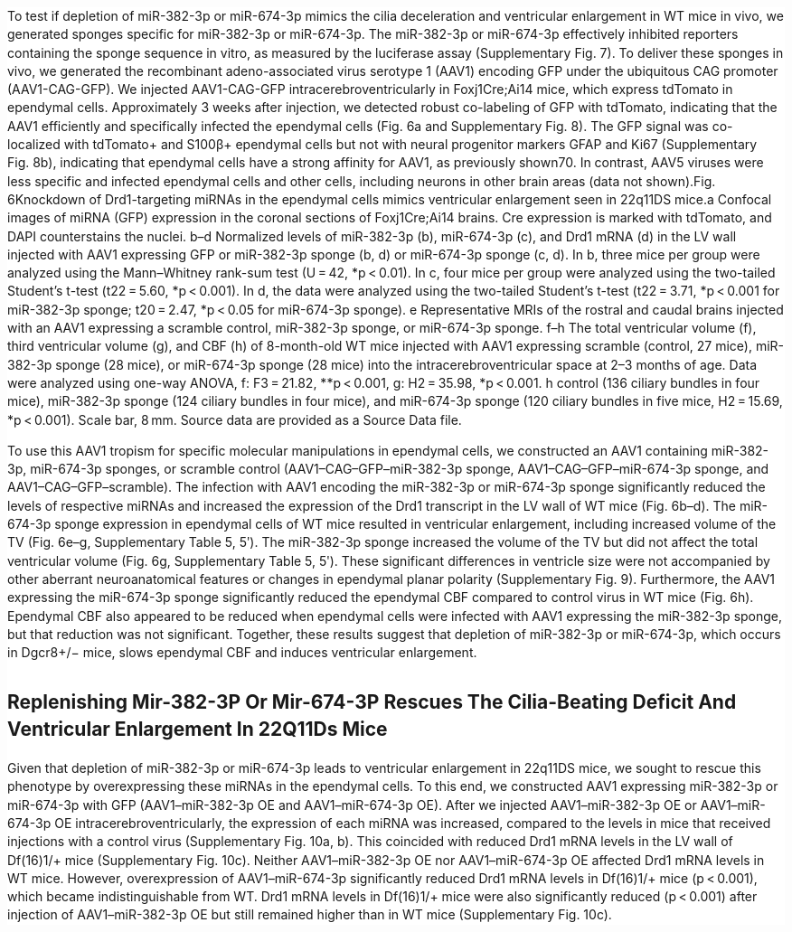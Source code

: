 To test if depletion of miR-382-3p or miR-674-3p mimics the cilia deceleration and ventricular enlargement in WT mice in vivo, we generated sponges specific for miR-382-3p or miR-674-3p. The miR-382-3p or miR-674-3p effectively inhibited reporters containing the sponge sequence in vitro, as measured by the luciferase assay (Supplementary Fig. 7). To deliver these sponges in vivo, we generated the recombinant adeno-associated virus serotype 1 (AAV1) encoding GFP under the ubiquitous CAG promoter (AAV1-CAG-GFP). We injected AAV1-CAG-GFP intracerebroventricularly in Foxj1Cre;Ai14 mice, which express tdTomato in ependymal cells. Approximately 3 weeks after injection, we detected robust co-labeling of GFP with tdTomato, indicating that the AAV1 efficiently and specifically infected the ependymal cells (Fig. 6a and Supplementary Fig. 8). The GFP signal was co-localized with tdTomato+ and S100β+ ependymal cells but not with neural progenitor markers GFAP and Ki67 (Supplementary Fig. 8b), indicating that ependymal cells have a strong affinity for AAV1, as previously shown70. In contrast, AAV5 viruses were less specific and infected ependymal cells and other cells, including neurons in other brain areas (data not shown).Fig. 6Knockdown of Drd1-targeting miRNAs in the ependymal cells mimics ventricular enlargement seen in 22q11DS mice.a Confocal images of miRNA (GFP) expression in the coronal sections of Foxj1Cre;Ai14 brains. Cre expression is marked with tdTomato, and DAPI counterstains the nuclei. b–d Normalized levels of miR-382-3p (b), miR-674-3p (c), and Drd1 mRNA (d) in the LV wall injected with AAV1 expressing GFP or miR-382-3p sponge (b, d) or miR-674-3p sponge (c, d). In b, three mice per group were analyzed using the Mann–Whitney rank-sum test (U = 42, *p < 0.01). In c, four mice per group were analyzed using the two-tailed Student’s t-test (t22 = 5.60, *p < 0.001). In d, the data were analyzed using the two-tailed Student’s t-test (t22 = 3.71, *p < 0.001 for miR-382-3p sponge; t20 = 2.47, *p < 0.05 for miR-674-3p sponge). e Representative MRIs of the rostral and caudal brains injected with an AAV1 expressing a scramble control, miR-382-3p sponge, or miR-674-3p sponge. f–h The total ventricular volume (f), third ventricular volume (g), and CBF (h) of 8-month-old WT mice injected with AAV1 expressing scramble (control, 27 mice), miR-382-3p sponge (28 mice), or miR-674-3p sponge (28 mice) into the intracerebroventricular space at 2–3 months of age. Data were analyzed using one-way ANOVA, f: F3 = 21.82, **p < 0.001, g: H2 = 35.98, *p < 0.001. h control (136 ciliary bundles in four mice), miR-382-3p sponge (124 ciliary bundles in four mice), and miR-674-3p sponge (120 ciliary bundles in five mice, H2 = 15.69, *p < 0.001). Scale bar, 8 mm. Source data are provided as a Source Data file.

To use this AAV1 tropism for specific molecular manipulations in ependymal cells, we constructed an AAV1 containing miR-382-3p, miR-674-3p sponges, or scramble control (AAV1–CAG–GFP–miR-382-3p sponge, AAV1–CAG–GFP–miR-674-3p sponge, and AAV1–CAG–GFP–scramble). The infection with AAV1 encoding the miR-382-3p or miR-674-3p sponge significantly reduced the levels of respective miRNAs and increased the expression of the Drd1 transcript in the LV wall of WT mice (Fig. 6b–d). The miR-674-3p sponge expression in ependymal cells of WT mice resulted in ventricular enlargement, including increased volume of the TV (Fig. 6e–g, Supplementary Table 5, 5ʹ). The miR-382-3p sponge increased the volume of the TV but did not affect the total ventricular volume (Fig. 6g, Supplementary Table 5, 5ʹ). These significant differences in ventricle size were not accompanied by other aberrant neuroanatomical features or changes in ependymal planar polarity (Supplementary Fig. 9). Furthermore, the AAV1 expressing the miR-674-3p sponge significantly reduced the ependymal CBF compared to control virus in WT mice (Fig. 6h). Ependymal CBF also appeared to be reduced when ependymal cells were infected with AAV1 expressing the miR-382-3p sponge, but that reduction was not significant. Together, these results suggest that depletion of miR-382-3p or miR-674-3p, which occurs in Dgcr8+/− mice, slows ependymal CBF and induces ventricular enlargement.

## Replenishing Mir-382-3P Or Mir-674-3P Rescues The Cilia-Beating Deficit And Ventricular Enlargement In 22Q11Ds Mice

Given that depletion of miR-382-3p or miR-674-3p leads to ventricular enlargement in 22q11DS mice, we sought to rescue this phenotype by overexpressing these miRNAs in the ependymal cells. To this end, we constructed AAV1 expressing miR-382-3p or miR-674-3p with GFP (AAV1–miR-382-3p OE and AAV1–miR-674-3p OE). After we injected AAV1–miR-382-3p OE or AAV1–miR-674-3p OE intracerebroventricularly, the expression of each miRNA was increased, compared to the levels in mice that received injections with a control virus (Supplementary Fig. 10a, b). This coincided with reduced Drd1 mRNA levels in the LV wall of Df(16)1/+ mice (Supplementary Fig. 10c). Neither AAV1–miR-382-3p OE nor AAV1–miR-674-3p OE affected Drd1 mRNA levels in WT mice. However, overexpression of AAV1–miR-674-3p significantly reduced Drd1 mRNA levels in Df(16)1/+ mice (p < 0.001), which became indistinguishable from WT. Drd1 mRNA levels in Df(16)1/+ mice were also significantly reduced (p < 0.001) after injection of AAV1–miR-382-3p OE but still remained higher than in WT mice (Supplementary Fig. 10c).
